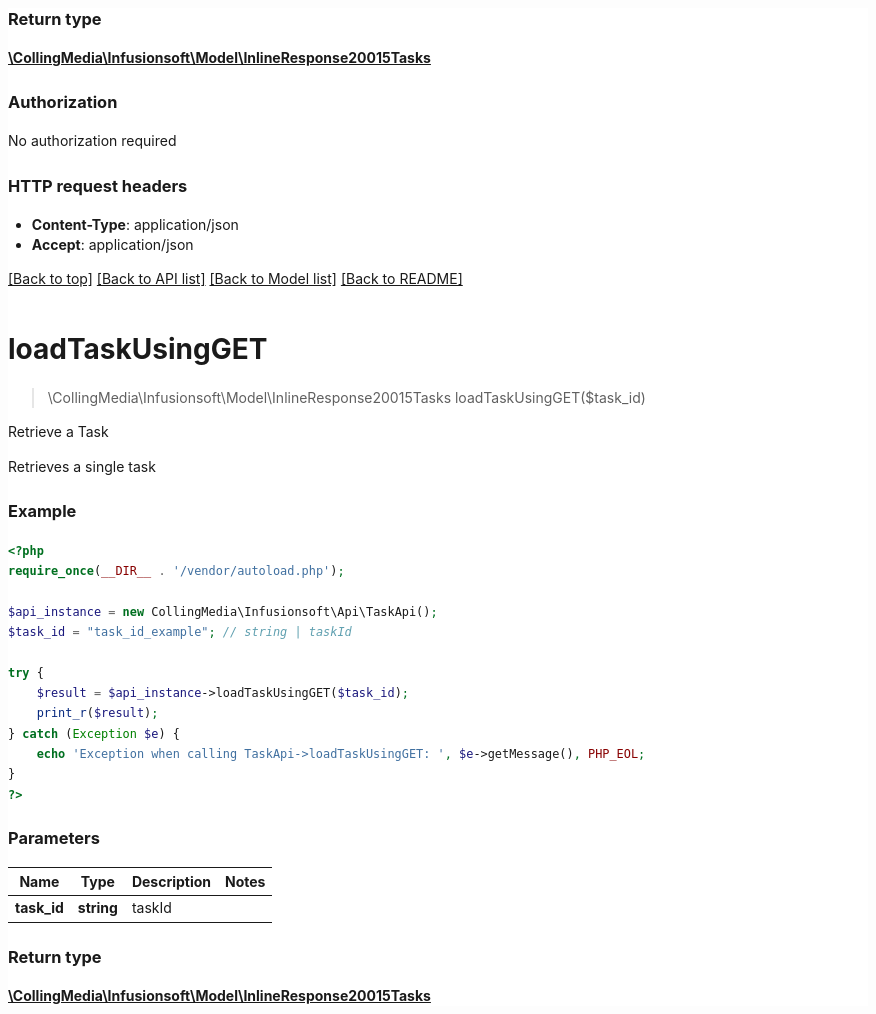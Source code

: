 ### Return type

[**\CollingMedia\Infusionsoft\Model\InlineResponse20015Tasks**](../Model/InlineResponse20015Tasks.md)

### Authorization

No authorization required

### HTTP request headers

 - **Content-Type**: application/json
 - **Accept**: application/json

[[Back to top]](#) [[Back to API list]](../../README.md#documentation-for-api-endpoints) [[Back to Model list]](../../README.md#documentation-for-models) [[Back to README]](../../README.md)

# **loadTaskUsingGET**
> \CollingMedia\Infusionsoft\Model\InlineResponse20015Tasks loadTaskUsingGET($task_id)

Retrieve a Task

Retrieves a single task

### Example
```php
<?php
require_once(__DIR__ . '/vendor/autoload.php');

$api_instance = new CollingMedia\Infusionsoft\Api\TaskApi();
$task_id = "task_id_example"; // string | taskId

try {
    $result = $api_instance->loadTaskUsingGET($task_id);
    print_r($result);
} catch (Exception $e) {
    echo 'Exception when calling TaskApi->loadTaskUsingGET: ', $e->getMessage(), PHP_EOL;
}
?>
```

### Parameters

Name | Type | Description  | Notes
------------- | ------------- | ------------- | -------------
 **task_id** | **string**| taskId |

### Return type

[**\CollingMedia\Infusionsoft\Model\InlineResponse20015Tasks**](../Model/InlineResponse20015Tasks.md)
